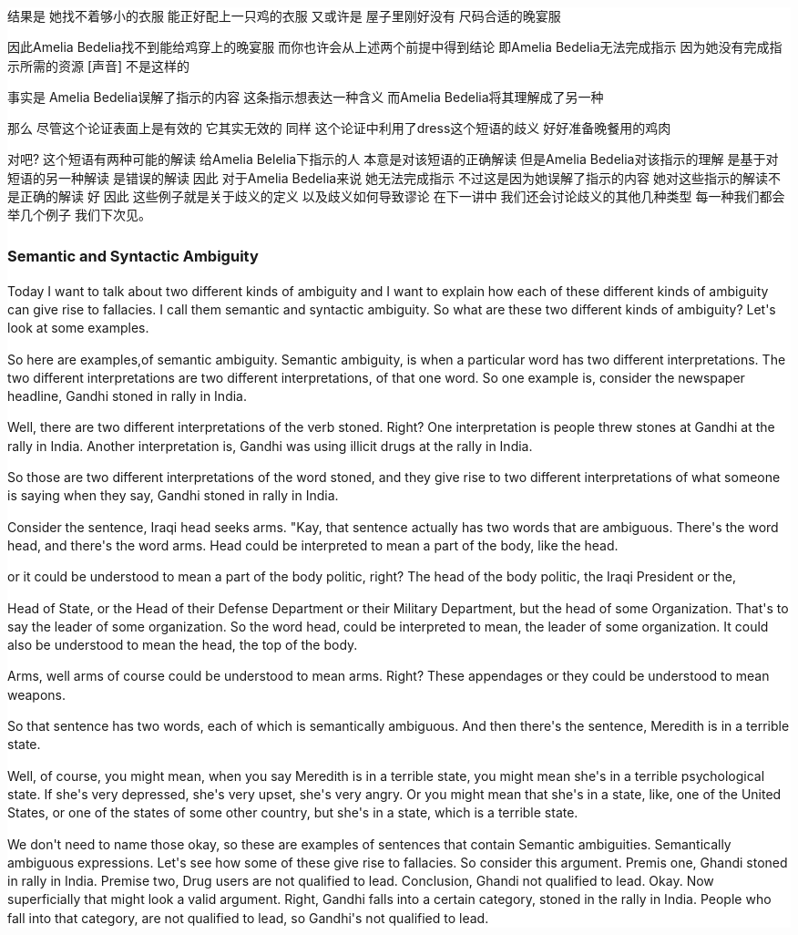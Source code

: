 结果是 她找不着够小的衣服 能正好配上一只鸡的衣服 又或许是 屋子里刚好没有 尺码合适的晚宴服 

因此Amelia Bedelia找不到能给鸡穿上的晚宴服 而你也许会从上述两个前提中得到结论 即Amelia Bedelia无法完成指示 因为她没有完成指示所需的资源 [声音] 不是这样的 

事实是 Amelia Bedelia误解了指示的内容 这条指示想表达一种含义 而Amelia Bedelia将其理解成了另一种 

那么 尽管这个论证表面上是有效的 它其实无效的 同样 这个论证中利用了dress这个短语的歧义 好好准备晚餐用的鸡肉 

对吧? 这个短语有两种可能的解读 给Amelia Belelia下指示的人 本意是对该短语的正确解读 但是Amelia Bedelia对该指示的理解 是基于对短语的另一种解读 是错误的解读 因此 对于Amelia Bedelia来说 她无法完成指示 不过这是因为她误解了指示的内容 她对这些指示的解读不是正确的解读 好 因此 这些例子就是关于歧义的定义 以及歧义如何导致谬论 在下一讲中 我们还会讨论歧义的其他几种类型 每一种我们都会举几个例子 我们下次见。 

### Semantic and Syntactic Ambiguity

Today I want to talk about two different kinds of ambiguity and I want to explain how each of these different kinds of ambiguity can give rise to fallacies. I call them semantic and syntactic ambiguity. So what are these two different kinds of ambiguity? Let's look at some examples. 

So here are examples,of semantic ambiguity. Semantic ambiguity, is when a particular word has two different interpretations. The two different interpretations are two different interpretations, of that one word. So one example is, consider the newspaper headline, Gandhi stoned in rally in India. 

Well, there are two different interpretations of the verb stoned. Right? One interpretation is people threw stones at Gandhi at the rally in India. Another interpretation is, Gandhi was using illicit drugs at the rally in India. 

So those are two different interpretations of the word stoned, and they give rise to two different interpretations of what someone is saying when they say, Gandhi stoned in rally in India. 

Consider the sentence, Iraqi head seeks arms. "Kay, that sentence actually has two words that are ambiguous. There's the word head, and there's the word arms. Head could be interpreted to mean a part of the body, like the head. 

or it could be understood to mean a part of the body politic, right? The head of the body politic, the Iraqi President or the, 

Head of State, or the Head of their Defense Department or their Military Department, but the head of some Organization. That's to say the leader of some organization. So the word head, could be interpreted to mean, the leader of some organization. It could also be understood to mean the head, the top of the body. 

Arms, well arms of course could be understood to mean arms. Right? These appendages or they could be understood to mean weapons. 

So that sentence has two words, each of which is semantically ambiguous. And then there's the sentence, Meredith is in a terrible state. 

Well, of course, you might mean, when you say Meredith is in a terrible state, you might mean she's in a terrible psychological state. If she's very depressed, she's very upset, she's very angry. Or you might mean that she's in a state, like, one of the United States, or one of the states of some other country, but she's in a state, which is a terrible state. 

We don't need to name those okay, so these are examples of sentences that contain Semantic ambiguities. Semantically ambiguous expressions. Let's see how some of these give rise to fallacies. So consider this argument. Premis one, Ghandi stoned in rally in India. Premise two, Drug users are not qualified to lead. Conclusion, Ghandi not qualified to lead. Okay. Now superficially that might look a valid argument. Right, Gandhi falls into a certain category, stoned in the rally in India. People who fall into that category, are not qualified to lead, so Gandhi's not qualified to lead. 
